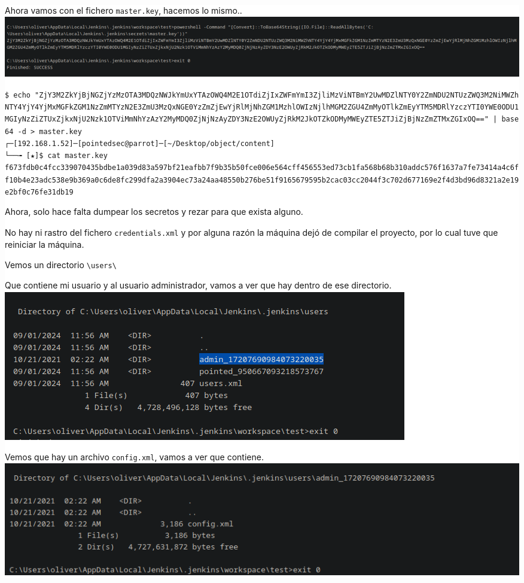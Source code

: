 Ahora vamos con el fichero `master.key`, hacemos lo mismo..
![Write-up Image](images/Screenshot_17.png)

```console
$ echo "ZjY3M2ZkYjBjNGZjYzMzOTA3MDQzNWJkYmUxYTAzOWQ4M2E1OTdiZjIxZWFmYmI3ZjliMzViNTBmY2UwMDZlNTY0Y2ZmNDU2NTUzZWQ3M2NiMWZhNTY4YjY4YjMxMGFkZGM1NzZmMTYzN2E3ZmU3MzQxNGE0YzZmZjEwYjRlMjNhZGM1MzhlOWIzNjlhMGM2ZGU4ZmMyOTlkZmEyYTM5MDRlYzczYTI0YWE0ODU1MGIyNzZiZTUxZjkxNjU2Nzk1OTViMmNhYzAzY2MyMDQ0ZjNjNzAyZDY3NzE2OWUyZjRkM2JkOTZkODMyMWEyZTE5ZTJiZjBjNzZmZTMxZGIxOQ==" | base64 -d > master.key
┌─[192.168.1.52]─[pointedsec@parrot]─[~/Desktop/object/content]
└──╼ [★]$ cat master.key 
f673fdb0c4fcc339070435bdbe1a039d83a597bf21eafbb7f9b35b50fce006e564cff456553ed73cb1fa568b68b310addc576f1637a7fe73414a4c6ff10b4e23adc538e9b369a0c6de8fc299dfa2a3904ec73a24aa48550b276be51f9165679595b2cac03cc2044f3c702d677169e2f4d3bd96d8321a2e19e2bf0c76fe31db19
```

Ahora, solo hace falta dumpear los secretos y rezar para que exista alguno.

No hay ni rastro del fichero `credentials.xml` y por alguna razón la máquina dejó de compilar el proyecto, por lo cual tuve que reiniciar la máquina.

Vemos un directorio `\users\`

Que contiene mi usuario y al usuario administrador, vamos a ver que hay dentro de ese directorio.
![Write-up Image](images/Screenshot_19.png)

Vemos que hay un archivo `config.xml`, vamos a ver que contiene.
![Write-up Image](images/Screenshot_20.png)
